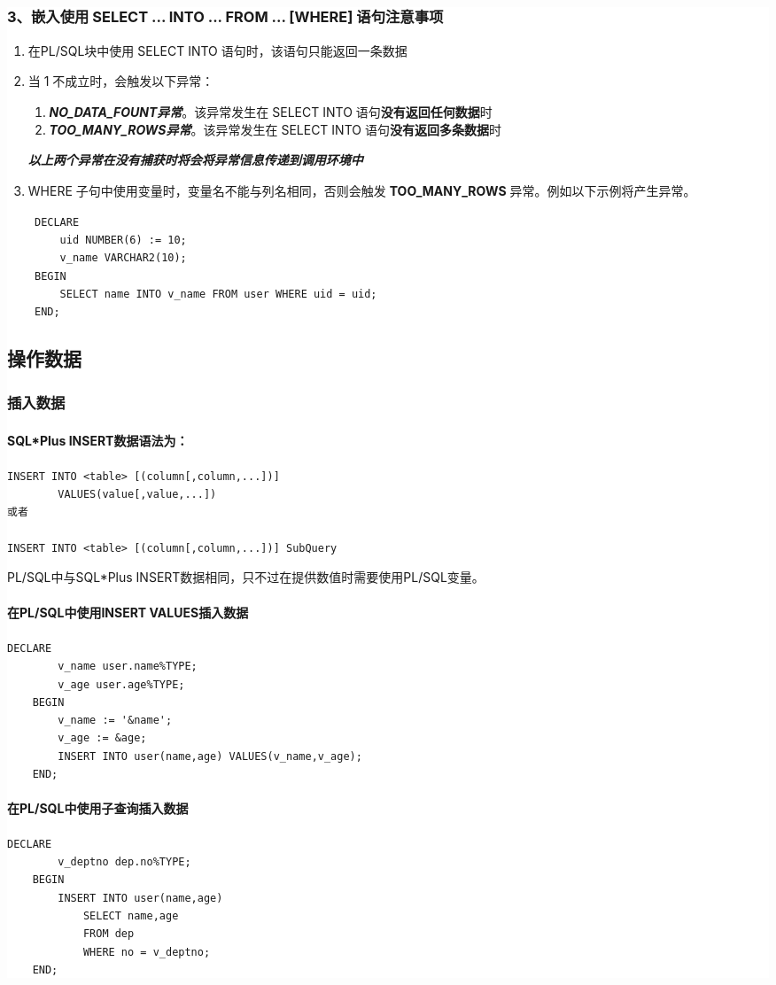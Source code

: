 
### 3、嵌入使用 SELECT ... INTO ... FROM ... [WHERE] 语句注意事项

1. 在PL/SQL块中使用 SELECT INTO 语句时，该语句只能返回一条数据
2. 当 1 不成立时，会触发以下异常：
	1.  _**NO_DATA_FOUNT异常**_。该异常发生在 SELECT INTO 语句**没有返回任何数据**时
	2.  _**TOO_MANY_ROWS异常**_。该异常发生在 SELECT INTO 语句**没有返回多条数据**时

	_**以上两个异常在没有捕获时将会将异常信息传递到调用环境中**_

3. WHERE 子句中使用变量时，变量名不能与列名相同，否则会触发 **TOO_MANY_ROWS** 异常。例如以下示例将产生异常。

		DECLARE
			uid NUMBER(6) := 10;
			v_name VARCHAR2(10);
		BEGIN
			SELECT name INTO v_name FROM user WHERE uid = uid;
		END;


## 操作数据

### 插入数据

#### SQL*Plus INSERT数据语法为：

	INSERT INTO <table> [(column[,column,...])]
			VALUES(value[,value,...])
	或者

	INSERT INTO <table> [(column[,column,...])] SubQuery

PL/SQL中与SQL*Plus INSERT数据相同，只不过在提供数值时需要使用PL/SQL变量。

#### 在PL/SQL中使用INSERT VALUES插入数据

	DECLARE
			v_name user.name%TYPE;
			v_age user.age%TYPE;
		BEGIN
			v_name := '&name';
			v_age := &age;
			INSERT INTO user(name,age) VALUES(v_name,v_age);
		END;

#### 在PL/SQL中使用子查询插入数据

	DECLARE
			v_deptno dep.no%TYPE;
		BEGIN
			INSERT INTO user(name,age)
				SELECT name,age
				FROM dep
				WHERE no = v_deptno;
		END;
